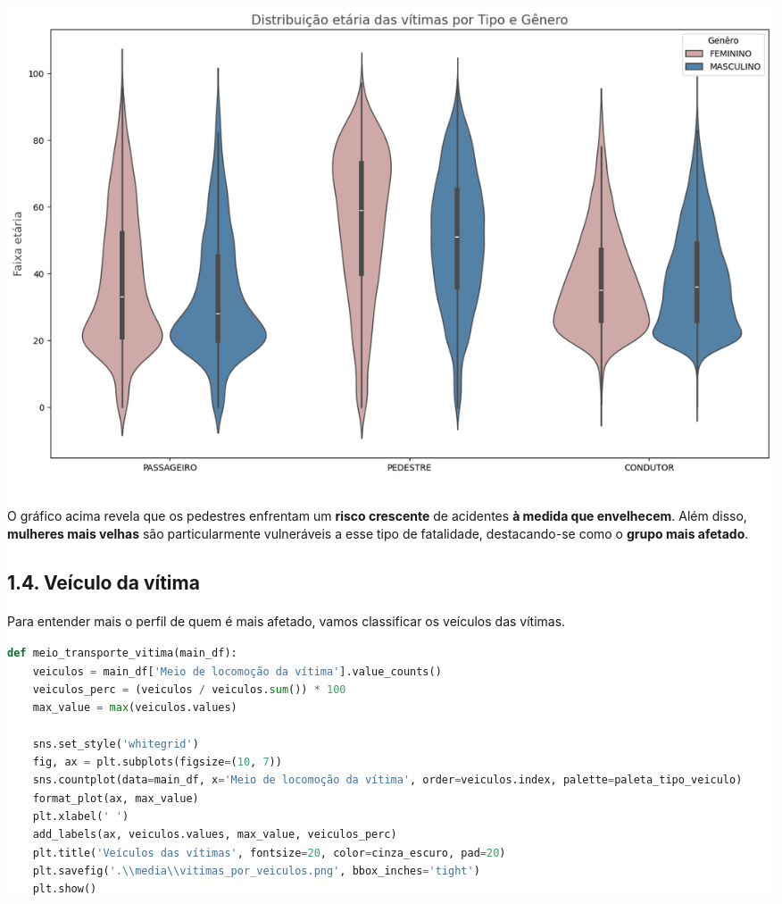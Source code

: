 ![introducao](media/distribuicao_idade_vitima_.png)

O gráfico acima revela que os pedestres enfrentam um **risco crescente** de acidentes **à medida que envelhecem**. Além disso, **mulheres mais velhas** são particularmente vulneráveis a esse tipo de fatalidade, destacando-se como o **grupo mais afetado**.

## 1.4. Veículo da vítima
Para entender mais o perfil de quem é mais afetado, vamos classificar os veículos das vítimas.

```python
def meio_transporte_vitima(main_df):
    veiculos = main_df['Meio de locomoção da vítima'].value_counts()
    veiculos_perc = (veiculos / veiculos.sum()) * 100
    max_value = max(veiculos.values)

    sns.set_style('whitegrid')
    fig, ax = plt.subplots(figsize=(10, 7))
    sns.countplot(data=main_df, x='Meio de locomoção da vítima', order=veiculos.index, palette=paleta_tipo_veiculo)
    format_plot(ax, max_value)
    plt.xlabel(' ')
    add_labels(ax, veiculos.values, max_value, veiculos_perc)
    plt.title('Veículos das vítimas', fontsize=20, color=cinza_escuro, pad=20)
    plt.savefig('.\\media\\vitimas_por_veiculos.png', bbox_inches='tight')
    plt.show()
```
